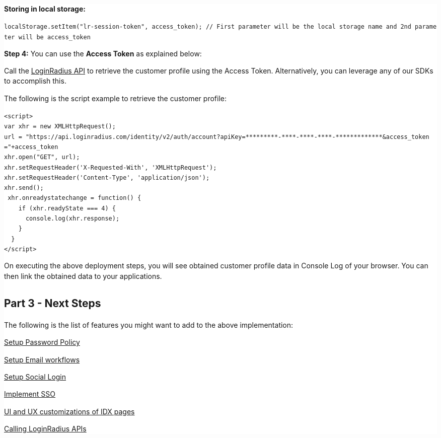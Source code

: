 **Storing in local storage:**

```
localStorage.setItem("lr-session-token", access_token); // First parameter will be the local storage name and 2nd parameter will be access_token
```

**Step 4:** You can use the **Access Token** as explained below:

Call the [LoginRadius API](/api/v2/customer-identity-api/authentication/auth-read-profiles-by-token/) to retrieve the customer profile using the Access Token. Alternatively, you can leverage any of our SDKs to accomplish this.

The following is the script example to retrieve the customer profile:

```
<script>
var xhr = new XMLHttpRequest();
url = "https://api.loginradius.com/identity/v2/auth/account?apiKey=*********-****-****-****-*************&access_token="+access_token
xhr.open("GET", url);
xhr.setRequestHeader('X-Requested-With', 'XMLHttpRequest');
xhr.setRequestHeader('Content-Type', 'application/json');
xhr.send();
 xhr.onreadystatechange = function() {
    if (xhr.readyState === 4) {
      console.log(xhr.response);
    }
  }
</script>
```

On executing the above deployment steps, you will see obtained customer profile data in Console Log of your browser. You can then link the obtained data to your applications.

## Part 3 - Next Steps

 The following is the list of features you might want to add to the above implementation:

[Setup Password Policy ](/authentication/concepts/password-policy/)

[Setup Email workflows ](/authentication/concepts/email-communications/)

[Setup Social Login ](/authentication/quick-start/social-login/)

[Implement SSO](/authentication/quick-start/sso-implementation/)

[UI and UX customizations of IDX pages](/authentication/concepts/ui-ux-customizations-idx/)

[Calling LoginRadius APIs](/api/)